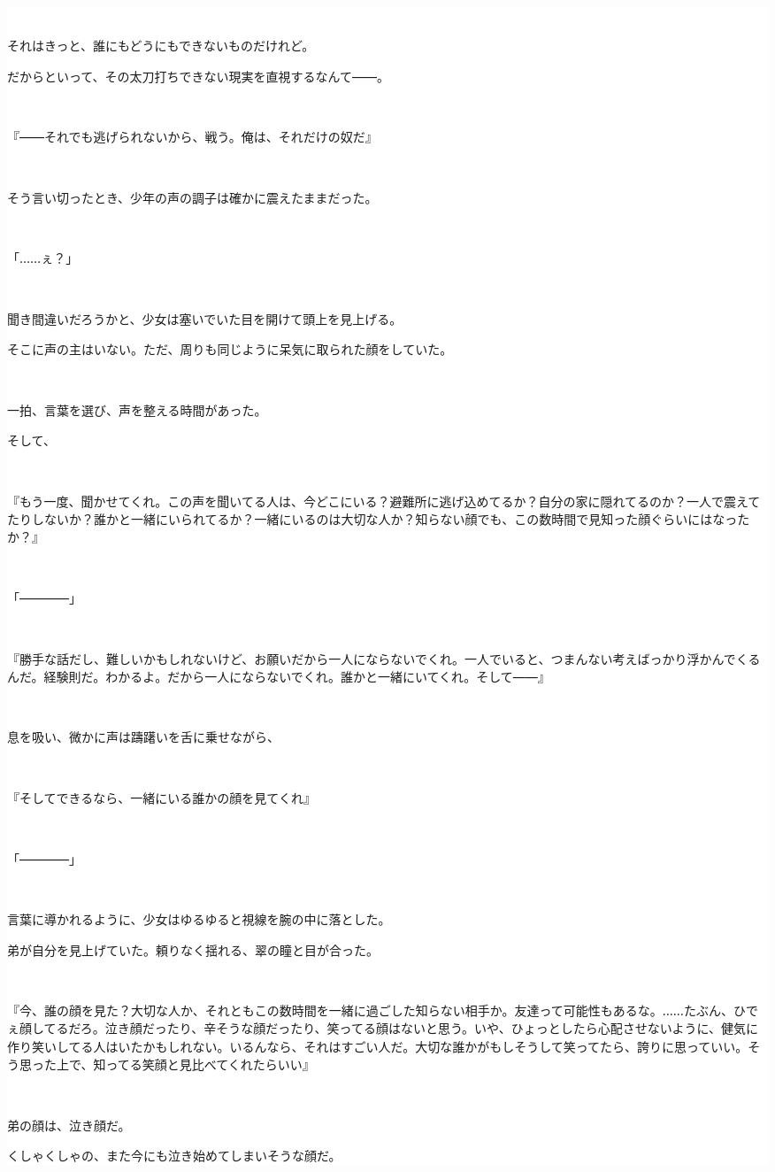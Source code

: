 　

それはきっと、誰にもどうにもできないものだけれど。

だからといって、その太刀打ちできない現実を直視するなんて――。

　

『――それでも逃げられないから、戦う。俺は、それだけの奴だ』

　

そう言い切ったとき、少年の声の調子は確かに震えたままだった。

　

「……ぇ？」

　

聞き間違いだろうかと、少女は塞いでいた目を開けて頭上を見上げる。

そこに声の主はいない。ただ、周りも同じように呆気に取られた顔をしていた。

　

一拍、言葉を選び、声を整える時間があった。

そして、

　

『もう一度、聞かせてくれ。この声を聞いてる人は、今どこにいる？避難所に逃げ込めてるか？自分の家に隠れてるのか？一人で震えてたりしないか？誰かと一緒にいられてるか？一緒にいるのは大切な人か？知らない顔でも、この数時間で見知った顔ぐらいにはなったか？』

　

「――――」

　

『勝手な話だし、難しいかもしれないけど、お願いだから一人にならないでくれ。一人でいると、つまんない考えばっかり浮かんでくるんだ。経験則だ。わかるよ。だから一人にならないでくれ。誰かと一緒にいてくれ。そして――』

　

息を吸い、微かに声は躊躇いを舌に乗せながら、

　

『そしてできるなら、一緒にいる誰かの顔を見てくれ』

　

「――――」

　

言葉に導かれるように、少女はゆるゆると視線を腕の中に落とした。

弟が自分を見上げていた。頼りなく揺れる、翠の瞳と目が合った。

　

『今、誰の顔を見た？大切な人か、それともこの数時間を一緒に過ごした知らない相手か。友達って可能性もあるな。……たぶん、ひでぇ顔してるだろ。泣き顔だったり、辛そうな顔だったり、笑ってる顔はないと思う。いや、ひょっとしたら心配させないように、健気に作り笑いしてる人はいたかもしれない。いるんなら、それはすごい人だ。大切な誰かがもしそうして笑ってたら、誇りに思っていい。そう思った上で、知ってる笑顔と見比べてくれたらいい』

　

弟の顔は、泣き顔だ。

くしゃくしゃの、また今にも泣き始めてしまいそうな顔だ。
